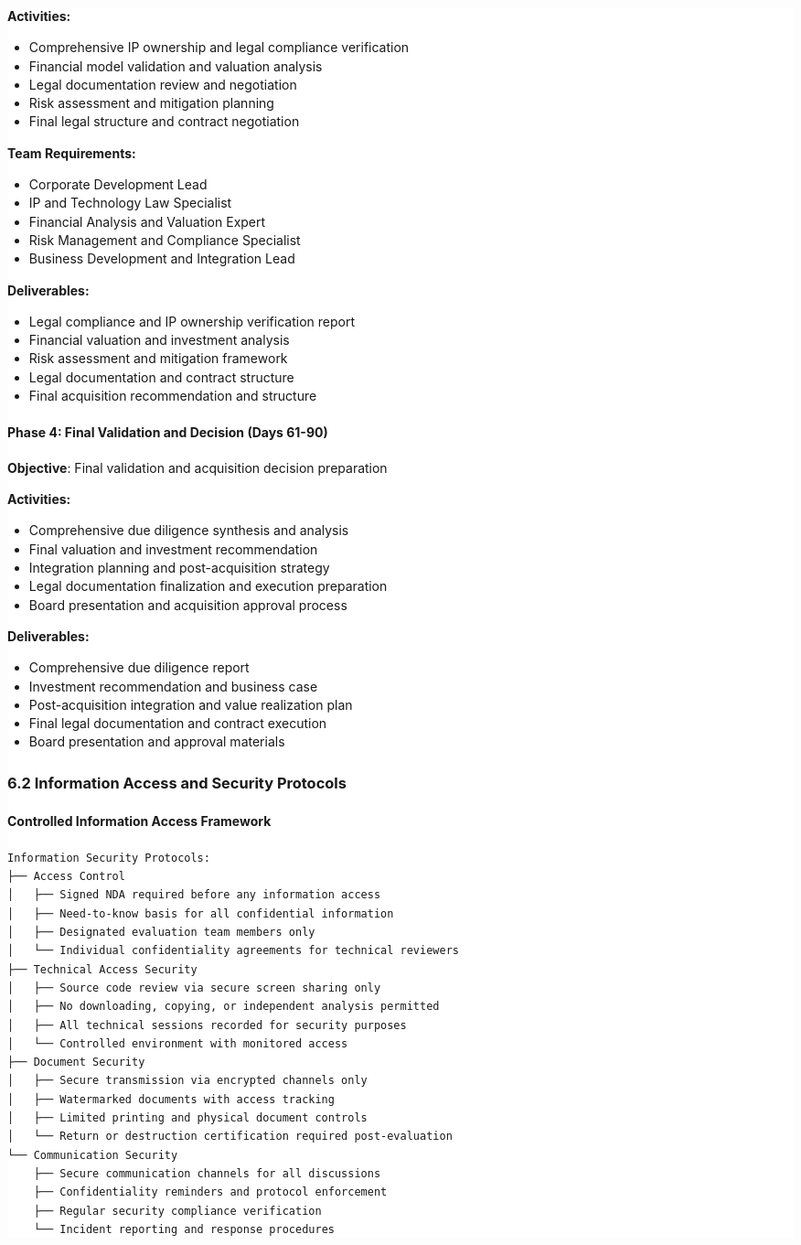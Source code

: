 **Activities:**
- Comprehensive IP ownership and legal compliance verification
- Financial model validation and valuation analysis
- Legal documentation review and negotiation
- Risk assessment and mitigation planning
- Final legal structure and contract negotiation

**Team Requirements:**
- Corporate Development Lead
- IP and Technology Law Specialist
- Financial Analysis and Valuation Expert
- Risk Management and Compliance Specialist
- Business Development and Integration Lead

**Deliverables:**
- Legal compliance and IP ownership verification report
- Financial valuation and investment analysis
- Risk assessment and mitigation framework
- Legal documentation and contract structure
- Final acquisition recommendation and structure

#### **Phase 4: Final Validation and Decision (Days 61-90)**
**Objective**: Final validation and acquisition decision preparation

**Activities:**
- Comprehensive due diligence synthesis and analysis
- Final valuation and investment recommendation
- Integration planning and post-acquisition strategy
- Legal documentation finalization and execution preparation
- Board presentation and acquisition approval process

**Deliverables:**
- Comprehensive due diligence report
- Investment recommendation and business case
- Post-acquisition integration and value realization plan
- Final legal documentation and contract execution
- Board presentation and approval materials

### **6.2 Information Access and Security Protocols**

#### **Controlled Information Access Framework**
```
Information Security Protocols:
├── Access Control
│   ├── Signed NDA required before any information access
│   ├── Need-to-know basis for all confidential information
│   ├── Designated evaluation team members only
│   └── Individual confidentiality agreements for technical reviewers
├── Technical Access Security
│   ├── Source code review via secure screen sharing only
│   ├── No downloading, copying, or independent analysis permitted
│   ├── All technical sessions recorded for security purposes
│   └── Controlled environment with monitored access
├── Document Security
│   ├── Secure transmission via encrypted channels only
│   ├── Watermarked documents with access tracking
│   ├── Limited printing and physical document controls
│   └── Return or destruction certification required post-evaluation
└── Communication Security
    ├── Secure communication channels for all discussions
    ├── Confidentiality reminders and protocol enforcement
    ├── Regular security compliance verification
    └── Incident reporting and response procedures
```
